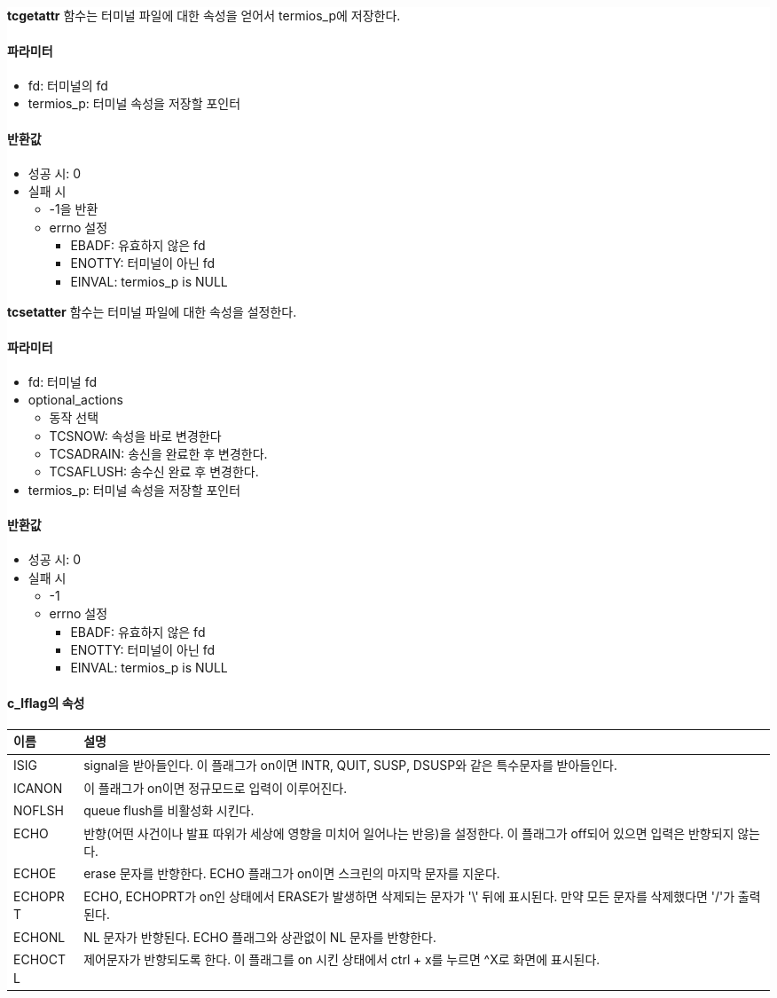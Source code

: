 **tcgetattr** 함수는 터미널 파일에 대한 속성을 얻어서 termios_p에 저장한다.

#### 파라미터

- fd: 터미널의 fd
- termios_p: 터미널 속성을 저장할 포인터

#### 반환값

- 성공 시: 0
- 실패 시
	- -1을 반환
	- errno 설정
		- EBADF: 유효하지 않은 fd
		- ENOTTY: 터미널이 아닌 fd
		- EINVAL: termios_p is NULL

**tcsetatter** 함수는 터미널 파일에 대한 속성을 설정한다.

#### 파라미터

- fd: 터미널 fd
- optional_actions
	- 동작 선택
	- TCSNOW: 속성을 바로 변경한다
	- TCSADRAIN: 송신을 완료한 후 변경한다.
	- TCSAFLUSH: 송수신 완료 후 변경한다.
- termios_p: 터미널 속성을 저장할 포인터

#### 반환값

- 성공 시: 0
- 실패 시
	- -1
	- errno 설정
		- EBADF: 유효하지 않은 fd
		- ENOTTY: 터미널이 아닌 fd
		- EINVAL: termios_p is NULL

#### c_lflag의 속성

|이름|설명|
|:---|:---|
|ISIG|signal을 받아들인다. 이 플래그가 on이면 INTR, QUIT, SUSP, DSUSP와 같은 특수문자를 받아들인다.|
|ICANON|이 플래그가 on이면 정규모드로 입력이 이루어진다.|
|NOFLSH|queue flush를 비활성화 시킨다.|
|ECHO|반향(어떤 사건이나 발표 따위가 세상에 영향을 미치어 일어나는 반응)을 설정한다. 이 플래그가 off되어 있으면 입력은 반향되지 않는다.|
|ECHOE|erase 문자를 반향한다. ECHO 플래그가 on이면 스크린의 마지막 문자를 지운다.|
|ECHOPRT|ECHO, ECHOPRT가 on인 상태에서 ERASE가 발생하면 삭제되는 문자가 '\\' 뒤에 표시된다. 만약 모든 문자를 삭제했다면 '/'가 출력된다.|
|ECHONL|NL 문자가 반향된다. ECHO 플래그와 상관없이 NL 문자를 반향한다.|
|ECHOCTL|제어문자가 반향되도록 한다. 이 플래그를 on 시킨 상태에서 ctrl + x를 누르면 ^X로 화면에 표시된다.|
